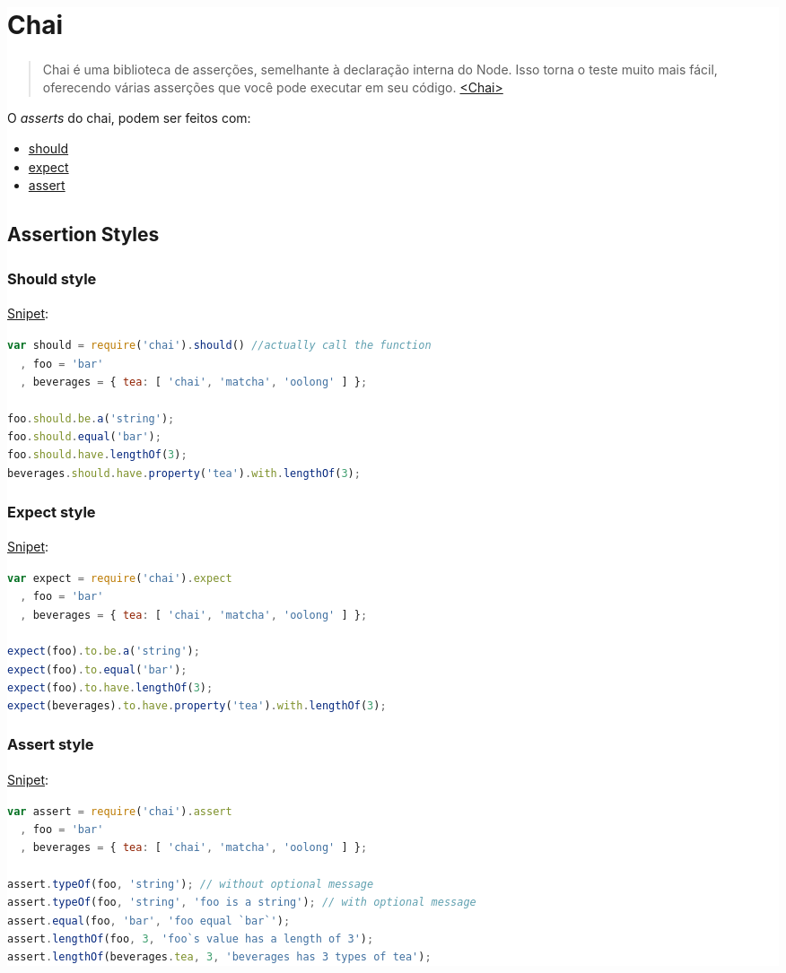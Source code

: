 # Chai
> Chai é uma biblioteca de asserções, semelhante à declaração interna do Node. Isso torna o teste muito mais fácil, oferecendo várias asserções que você pode executar em seu código. [<Chai\>](https://www.chaijs.com/)

O *asserts* do chai, podem ser feitos com:
* [should](https://www.chaijs.com/guide/styles/#should)
* [expect](https://www.chaijs.com/guide/styles/#expect)
* [assert](https://www.chaijs.com/guide/styles/#assert)

## Assertion Styles

### Should style
[Snipet](https://www.chaijs.com/guide/styles/#should):

```js
var should = require('chai').should() //actually call the function
  , foo = 'bar'
  , beverages = { tea: [ 'chai', 'matcha', 'oolong' ] };

foo.should.be.a('string');
foo.should.equal('bar');
foo.should.have.lengthOf(3);
beverages.should.have.property('tea').with.lengthOf(3);

```

### Expect style
[Snipet](https://www.chaijs.com/guide/styles/#expect):

```js
var expect = require('chai').expect
  , foo = 'bar'
  , beverages = { tea: [ 'chai', 'matcha', 'oolong' ] };

expect(foo).to.be.a('string');
expect(foo).to.equal('bar');
expect(foo).to.have.lengthOf(3);
expect(beverages).to.have.property('tea').with.lengthOf(3);

```

### Assert style
[Snipet](https://www.chaijs.com/guide/styles/#expect):

```js
var assert = require('chai').assert
  , foo = 'bar'
  , beverages = { tea: [ 'chai', 'matcha', 'oolong' ] };

assert.typeOf(foo, 'string'); // without optional message
assert.typeOf(foo, 'string', 'foo is a string'); // with optional message
assert.equal(foo, 'bar', 'foo equal `bar`');
assert.lengthOf(foo, 3, 'foo`s value has a length of 3');
assert.lengthOf(beverages.tea, 3, 'beverages has 3 types of tea');

```
